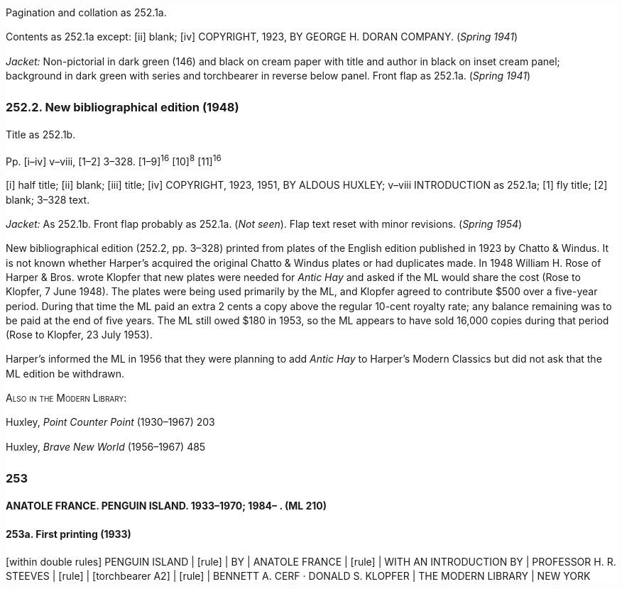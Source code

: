 Pagination and collation as 252.1a.

Contents as 252.1a except: \[ii\] blank; \[iv\] COPYRIGHT, 1923, BY
GEORGE H. DORAN COMPANY. (*Spring 1941*)

*Jacket:* Non-pictorial in dark green (146) and black on cream paper
with title and author in black on inset cream panel; background in dark
green with series and torchbearer in reverse below panel. Front flap as
252.1a. (*Spring 1941*)

### 252.2. New bibliographical edition (1948)

Title as 252.1b.

Pp. \[i–iv\] v–viii, \[1–2\] 3–328. \[1–9\]<sup>16</sup>
\[10\]<sup>8</sup> \[11\]<sup>16</sup>

\[i\] half title; \[ii\] blank; \[iii\] title; \[iv\] COPYRIGHT, 1923,
1951, BY ALDOUS HUXLEY; v–viii INTRODUCTION as 252.1a; \[1\] fly title;
\[2\] blank; 3–328 text.

*Jacket:* As 252.1b. Front flap probably as 252.1a. (*Not seen*). Flap
text reset with minor revisions. (*Spring 1954*)

New bibliographical edition (252.2, pp. 3–328) printed from plates of
the English edition published in 1923 by Chatto & Windus. It is not
known whether Harper’s acquired the original Chatto & Windus plates or
had duplicates made. In 1948 William H. Rose of Harper & Bros. wrote
Klopfer that new plates were needed for *Antic Hay* and asked if the ML
would share the cost (Rose to Klopfer, 7 June 1948). The plates were
being used primarily by the ML, and Klopfer agreed to contribute $500
over a five-year period. During that time the ML paid an extra 2 cents a
copy above the regular 10-cent royalty rate; any balance remaining was
to be paid at the end of five years. The ML still owed $180 in 1953, so
the ML appears to have sold 16,000 copies during that period (Rose to
Klopfer, 23 July 1953).

Harper’s informed the ML in 1956 that they were planning to add *Antic
Hay* to Harper’s Modern Classics but did not ask that the ML edition be
withdrawn.

<span class="smallcaps">Also in the Modern Library:</span>

Huxley, *Point Counter Point* (1930–1967) 203

Huxley, *Brave New World* (1956–1967) 485

### 253

**ANATOLE FRANCE. PENGUIN ISLAND. 1933–1970; 1984– . (ML 210)**

#### 253a. First printing (1933)

\[within double rules\] PENGUIN ISLAND | \[rule\] | BY | ANATOLE FRANCE
| \[rule\] | WITH AN INTRODUCTION BY | PROFESSOR H. R. STEEVES |
\[rule\] | \[torchbearer A2\] | \[rule\] | BENNETT A. CERF · DONALD S.
KLOPFER | THE MODERN LIBRARY | NEW YORK
